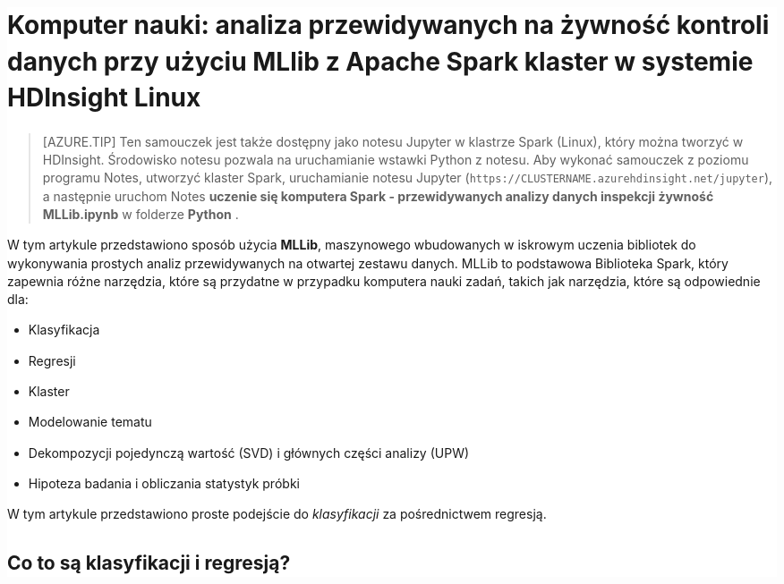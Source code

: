 <properties 
    pageTitle="Tworzenie aplikacji nauki komputera na HDInsight za pomocą Apache Spark | Microsoft Azure" 
    description="Instrukcje krok po kroku dotyczące sposobu używania notesów z Apache Spark do tworzenia aplikacji nauki komputera" 
    services="hdinsight" 
    documentationCenter="" 
    authors="nitinme" 
    manager="jhubbard" 
    editor="cgronlun"
    tags="azure-portal"/>

<tags 
    ms.service="hdinsight" 
    ms.workload="big-data" 
    ms.tgt_pltfrm="na" 
    ms.devlang="na" 
    ms.topic="article" 
    ms.date="10/05/2016" 
    ms.author="nitinme"/>


# <a name="machine-learning-predictive-analysis-on-food-inspection-data-using-mllib-with-apache-spark-cluster-on-hdinsight-linux"></a>Komputer nauki: analiza przewidywanych na żywność kontroli danych przy użyciu MLlib z Apache Spark klaster w systemie HDInsight Linux

> [AZURE.TIP] Ten samouczek jest także dostępny jako notesu Jupyter w klastrze Spark (Linux), który można tworzyć w HDInsight. Środowisko notesu pozwala na uruchamianie wstawki Python z notesu. Aby wykonać samouczek z poziomu programu Notes, utworzyć klaster Spark, uruchamianie notesu Jupyter (`https://CLUSTERNAME.azurehdinsight.net/jupyter`), a następnie uruchom Notes **uczenie się komputera Spark - przewidywanych analizy danych inspekcji żywność MLLib.ipynb** w folderze **Python** .


W tym artykule przedstawiono sposób użycia **MLLib**, maszynowego wbudowanych w iskrowym uczenia bibliotek do wykonywania prostych analiz przewidywanych na otwartej zestawu danych. MLLib to podstawowa Biblioteka Spark, który zapewnia różne narzędzia, które są przydatne w przypadku komputera nauki zadań, takich jak narzędzia, które są odpowiednie dla:

* Klasyfikacja

* Regresji

* Klaster

* Modelowanie tematu

* Dekompozycji pojedynczą wartość (SVD) i głównych części analizy (UPW)

* Hipoteza badania i obliczania statystyk próbki

W tym artykule przedstawiono proste podejście do *klasyfikacji* za pośrednictwem regresją.

## <a name="what-are-classification-and-logistic-regression"></a>Co to są klasyfikacji i regresją?
